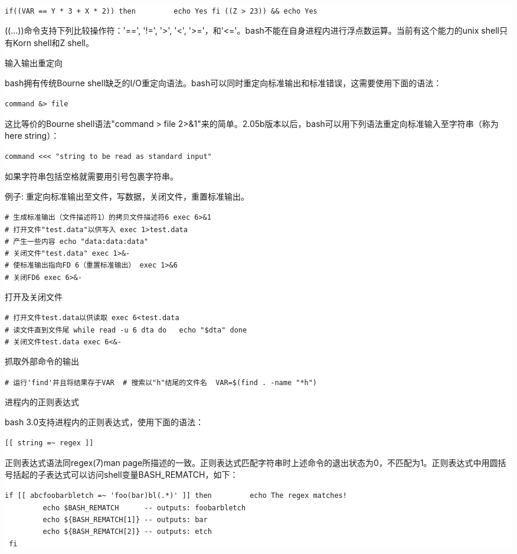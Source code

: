 ```
if((VAR == Y * 3 + X * 2)) then         echo Yes fi ((Z > 23)) && echo Yes 
```

((...))命令支持下列比较操作符：'==', '!=', '>', '<', '>='，和'<='。bash不能在自身进程内进行浮点数运算。当前有这个能力的unix shell只有Korn shell和Z shell。

输入输出重定向

bash拥有传统Bourne shell缺乏的I/O重定向语法。bash可以同时重定向标准输出和标准错误，这需要使用下面的语法：

```
command &> file
```

这比等价的Bourne shell语法"command > file 2>&1"来的简单。2.05b版本以后，bash可以用下列语法重定向标准输入至字符串（称为here string）：

```
command <<< "string to be read as standard input"
```

如果字符串包括空格就需要用引号包裹字符串。

例子: 重定向标准输出至文件，写数据，关闭文件，重置标准输出。

```
# 生成标准输出（文件描述符1）的拷贝文件描述符6 exec 6>&1 
# 打开文件"test.data"以供写入 exec 1>test.data 
# 产生一些内容 echo "data:data:data" 
# 关闭文件"test.data" exec 1>&- 
# 使标准输出指向FD 6（重置标准输出） exec 1>&6 
# 关闭FD6 exec 6>&-
```

打开及关闭文件

```
# 打开文件test.data以供读取 exec 6<test.data 
# 读文件直到文件尾 while read -u 6 dta do   echo "$dta" done 
# 关闭文件test.data exec 6<&-
```

抓取外部命令的输出

```
# 运行'find'并且将结果存于VAR  # 搜索以"h"结尾的文件名  VAR=$(find . -name "*h")
```

进程内的正则表达式

bash 3.0支持进程内的正则表达式，使用下面的语法：

```
[[ string =~ regex ]]
```

正则表达式语法同regex(7)man page所描述的一致。正则表达式匹配字符串时上述命令的退出状态为0，不匹配为1。正则表达式中用圆括号括起的子表达式可以访问shell变量BASH_REMATCH，如下：

```
if [[ abcfoobarbletch =~ 'foo(bar)bl(.*)' ]] then         echo The regex matches!
         echo $BASH_REMATCH      -- outputs: foobarbletch
         echo ${BASH_REMATCH[1]} -- outputs: bar        
         echo ${BASH_REMATCH[2]} -- outputs: etch 
 fi
```
